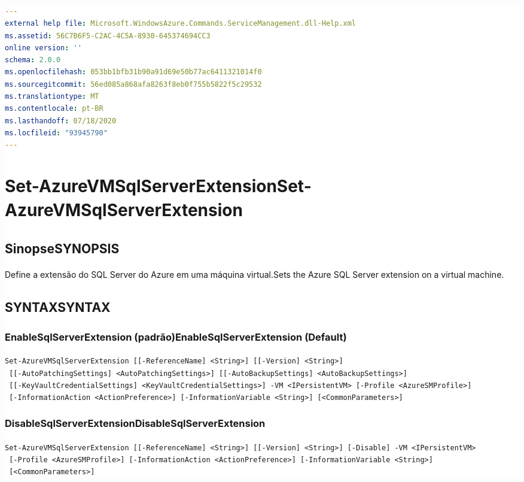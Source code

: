 ```yaml
---
external help file: Microsoft.WindowsAzure.Commands.ServiceManagement.dll-Help.xml
ms.assetid: 56C7B6F5-C2AC-4C5A-8930-645374694CC3
online version: ''
schema: 2.0.0
ms.openlocfilehash: 053bb1bfb31b90a91d69e50b77ac6411321014f0
ms.sourcegitcommit: 56ed085a868afa8263f8eb0f755b5822f5c29532
ms.translationtype: MT
ms.contentlocale: pt-BR
ms.lasthandoff: 07/18/2020
ms.locfileid: "93945790"
---
```

# <span data-ttu-id="f1114-101">Set-AzureVMSqlServerExtension</span><span class="sxs-lookup"><span data-stu-id="f1114-101">Set-AzureVMSqlServerExtension</span></span>

## <span data-ttu-id="f1114-102">Sinopse</span><span class="sxs-lookup"><span data-stu-id="f1114-102">SYNOPSIS</span></span>
<span data-ttu-id="f1114-103">Define a extensão do SQL Server do Azure em uma máquina virtual.</span><span class="sxs-lookup"><span data-stu-id="f1114-103">Sets the Azure SQL Server extension on a virtual machine.</span></span>

## <span data-ttu-id="f1114-104">SYNTAX</span><span class="sxs-lookup"><span data-stu-id="f1114-104">SYNTAX</span></span>

### <span data-ttu-id="f1114-105">EnableSqlServerExtension (padrão)</span><span class="sxs-lookup"><span data-stu-id="f1114-105">EnableSqlServerExtension (Default)</span></span>
```
Set-AzureVMSqlServerExtension [[-ReferenceName] <String>] [[-Version] <String>]
 [[-AutoPatchingSettings] <AutoPatchingSettings>] [[-AutoBackupSettings] <AutoBackupSettings>]
 [[-KeyVaultCredentialSettings] <KeyVaultCredentialSettings>] -VM <IPersistentVM> [-Profile <AzureSMProfile>]
 [-InformationAction <ActionPreference>] [-InformationVariable <String>] [<CommonParameters>]
```

### <span data-ttu-id="f1114-106">DisableSqlServerExtension</span><span class="sxs-lookup"><span data-stu-id="f1114-106">DisableSqlServerExtension</span></span>
```
Set-AzureVMSqlServerExtension [[-ReferenceName] <String>] [[-Version] <String>] [-Disable] -VM <IPersistentVM>
 [-Profile <AzureSMProfile>] [-InformationAction <ActionPreference>] [-InformationVariable <String>]
 [<CommonParameters>]
```
